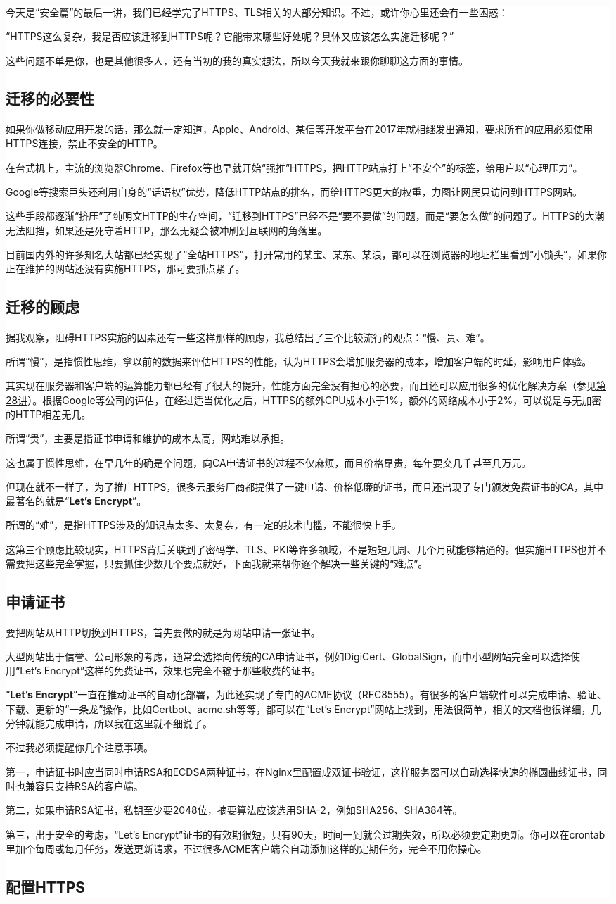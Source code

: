 今天是“安全篇”的最后一讲，我们已经学完了HTTPS、TLS相关的大部分知识。不过，或许你心里还会有一些困惑：

“HTTPS这么复杂，我是否应该迁移到HTTPS呢？它能带来哪些好处呢？具体又应该怎么实施迁移呢？”

这些问题不单是你，也是其他很多人，还有当初的我的真实想法，所以今天我就来跟你聊聊这方面的事情。

## 迁移的必要性

如果你做移动应用开发的话，那么就一定知道，Apple、Android、某信等开发平台在2017年就相继发出通知，要求所有的应用必须使用HTTPS连接，禁止不安全的HTTP。

在台式机上，主流的浏览器Chrome、Firefox等也早就开始“强推”HTTPS，把HTTP站点打上“不安全”的标签，给用户以“心理压力”。

Google等搜索巨头还利用自身的“话语权”优势，降低HTTP站点的排名，而给HTTPS更大的权重，力图让网民只访问到HTTPS网站。

这些手段都逐渐“挤压”了纯明文HTTP的生存空间，“迁移到HTTPS”已经不是“要不要做”的问题，而是“要怎么做”的问题了。HTTPS的大潮无法阻挡，如果还是死守着HTTP，那么无疑会被冲刷到互联网的角落里。

目前国内外的许多知名大站都已经实现了“全站HTTPS”，打开常用的某宝、某东、某浪，都可以在浏览器的地址栏里看到“小锁头”，如果你正在维护的网站还没有实施HTTPS，那可要抓点紧了。

## 迁移的顾虑

据我观察，阻碍HTTPS实施的因素还有一些这样那样的顾虑，我总结出了三个比较流行的观点：“慢、贵、难”。

所谓“慢”，是指惯性思维，拿以前的数据来评估HTTPS的性能，认为HTTPS会增加服务器的成本，增加客户端的时延，影响用户体验。

其实现在服务器和客户端的运算能力都已经有了很大的提升，性能方面完全没有担心的必要，而且还可以应用很多的优化解决方案（参见[第28讲](https://time.geekbang.org/column/article/111287)）。根据Google等公司的评估，在经过适当优化之后，HTTPS的额外CPU成本小于1%，额外的网络成本小于2%，可以说是与无加密的HTTP相差无几。

所谓“贵”，主要是指证书申请和维护的成本太高，网站难以承担。

这也属于惯性思维，在早几年的确是个问题，向CA申请证书的过程不仅麻烦，而且价格昂贵，每年要交几千甚至几万元。

但现在就不一样了，为了推广HTTPS，很多云服务厂商都提供了一键申请、价格低廉的证书，而且还出现了专门颁发免费证书的CA，其中最著名的就是“**Let’s Encrypt**”。

所谓的“难”，是指HTTPS涉及的知识点太多、太复杂，有一定的技术门槛，不能很快上手。

这第三个顾虑比较现实，HTTPS背后关联到了密码学、TLS、PKI等许多领域，不是短短几周、几个月就能够精通的。但实施HTTPS也并不需要把这些完全掌握，只要抓住少数几个要点就好，下面我就来帮你逐个解决一些关键的“难点”。

## 申请证书

要把网站从HTTP切换到HTTPS，首先要做的就是为网站申请一张证书。

大型网站出于信誉、公司形象的考虑，通常会选择向传统的CA申请证书，例如DigiCert、GlobalSign，而中小型网站完全可以选择使用“Let’s Encrypt”这样的免费证书，效果也完全不输于那些收费的证书。

“**Let’s Encrypt**”一直在推动证书的自动化部署，为此还实现了专门的ACME协议（RFC8555）。有很多的客户端软件可以完成申请、验证、下载、更新的“一条龙”操作，比如Certbot、acme.sh等等，都可以在“Let’s Encrypt”网站上找到，用法很简单，相关的文档也很详细，几分钟就能完成申请，所以我在这里就不细说了。

不过我必须提醒你几个注意事项。

第一，申请证书时应当同时申请RSA和ECDSA两种证书，在Nginx里配置成双证书验证，这样服务器可以自动选择快速的椭圆曲线证书，同时也兼容只支持RSA的客户端。

第二，如果申请RSA证书，私钥至少要2048位，摘要算法应该选用SHA-2，例如SHA256、SHA384等。

第三，出于安全的考虑，“Let’s Encrypt”证书的有效期很短，只有90天，时间一到就会过期失效，所以必须要定期更新。你可以在crontab里加个每周或每月任务，发送更新请求，不过很多ACME客户端会自动添加这样的定期任务，完全不用你操心。

## 配置HTTPS

